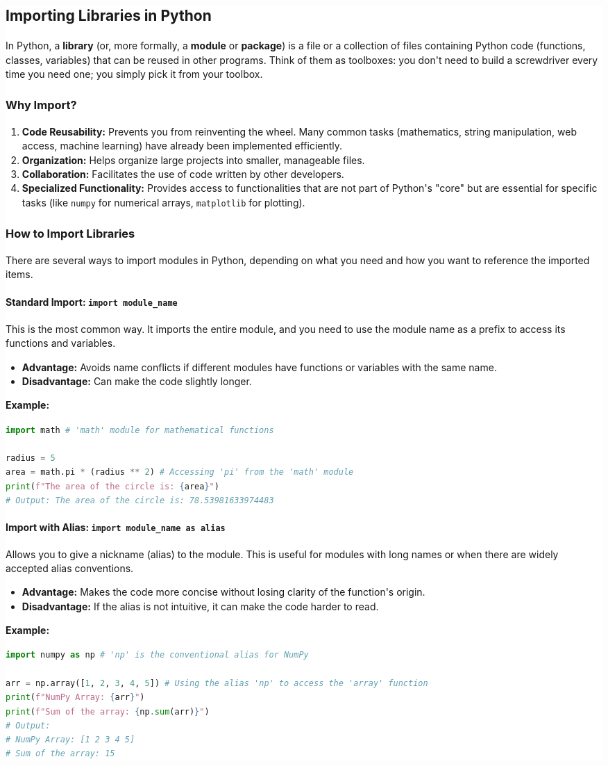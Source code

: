 ## Importing Libraries in Python

In Python, a **library** (or, more formally, a **module** or **package**) is a file or a collection of files containing Python code (functions, classes, variables) that can be reused in other programs. Think of them as toolboxes: you don't need to build a screwdriver every time you need one; you simply pick it from your toolbox.

### Why Import?

1.  **Code Reusability:** Prevents you from reinventing the wheel. Many common tasks (mathematics, string manipulation, web access, machine learning) have already been implemented efficiently.
2.  **Organization:** Helps organize large projects into smaller, manageable files.
3.  **Collaboration:** Facilitates the use of code written by other developers.
4.  **Specialized Functionality:** Provides access to functionalities that are not part of Python's "core" but are essential for specific tasks (like `numpy` for numerical arrays, `matplotlib` for plotting).

### How to Import Libraries

There are several ways to import modules in Python, depending on what you need and how you want to reference the imported items.

#### Standard Import: `import module_name`

This is the most common way. It imports the entire module, and you need to use the module name as a prefix to access its functions and variables.

  * **Advantage:** Avoids name conflicts if different modules have functions or variables with the same name.
  * **Disadvantage:** Can make the code slightly longer.

**Example:**

```python
import math # 'math' module for mathematical functions

radius = 5
area = math.pi * (radius ** 2) # Accessing 'pi' from the 'math' module
print(f"The area of the circle is: {area}")
# Output: The area of the circle is: 78.53981633974483
```

#### Import with Alias: `import module_name as alias`

Allows you to give a nickname (alias) to the module. This is useful for modules with long names or when there are widely accepted alias conventions.

  * **Advantage:** Makes the code more concise without losing clarity of the function's origin.
  * **Disadvantage:** If the alias is not intuitive, it can make the code harder to read.

**Example:**

```python
import numpy as np # 'np' is the conventional alias for NumPy

arr = np.array([1, 2, 3, 4, 5]) # Using the alias 'np' to access the 'array' function
print(f"NumPy Array: {arr}")
print(f"Sum of the array: {np.sum(arr)}")
# Output:
# NumPy Array: [1 2 3 4 5]
# Sum of the array: 15
```
